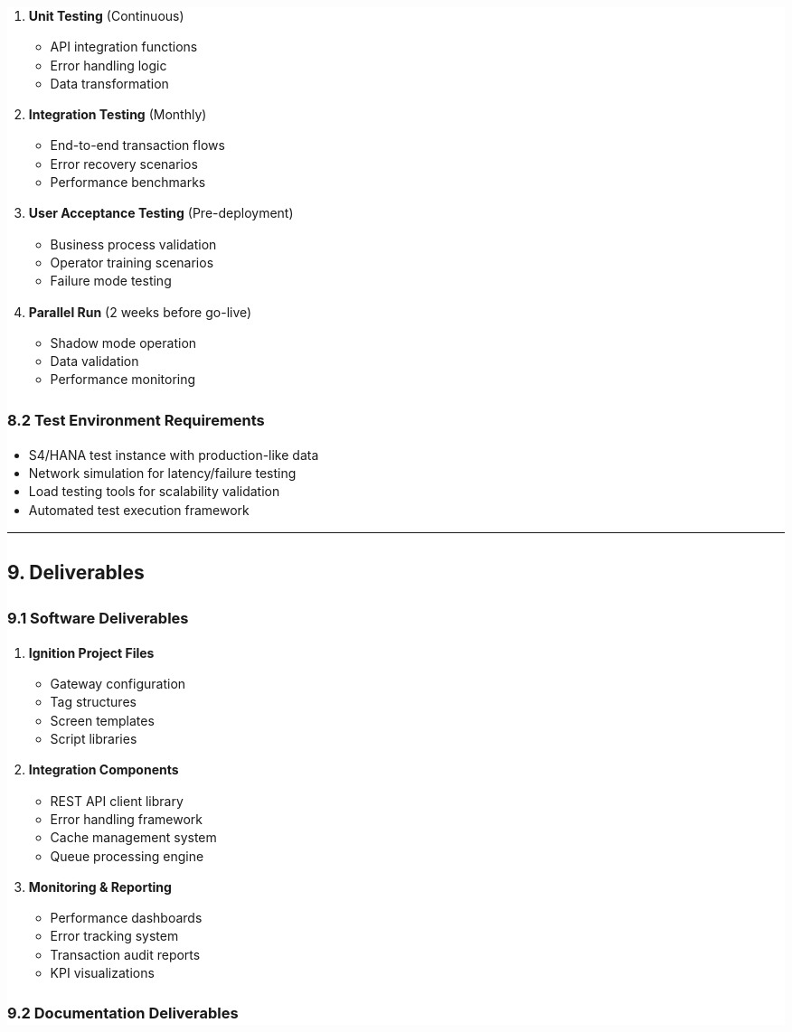 1. **Unit Testing** (Continuous)
   - API integration functions
   - Error handling logic
   - Data transformation

2. **Integration Testing** (Monthly)
   - End-to-end transaction flows
   - Error recovery scenarios
   - Performance benchmarks

3. **User Acceptance Testing** (Pre-deployment)
   - Business process validation
   - Operator training scenarios
   - Failure mode testing

4. **Parallel Run** (2 weeks before go-live)
   - Shadow mode operation
   - Data validation
   - Performance monitoring

### 8.2 Test Environment Requirements

- S4/HANA test instance with production-like data
- Network simulation for latency/failure testing
- Load testing tools for scalability validation
- Automated test execution framework

---

## 9. Deliverables

### 9.1 Software Deliverables

1. **Ignition Project Files**
   - Gateway configuration
   - Tag structures
   - Screen templates
   - Script libraries

2. **Integration Components**
   - REST API client library
   - Error handling framework
   - Cache management system
   - Queue processing engine

3. **Monitoring & Reporting**
   - Performance dashboards
   - Error tracking system
   - Transaction audit reports
   - KPI visualizations

### 9.2 Documentation Deliverables
